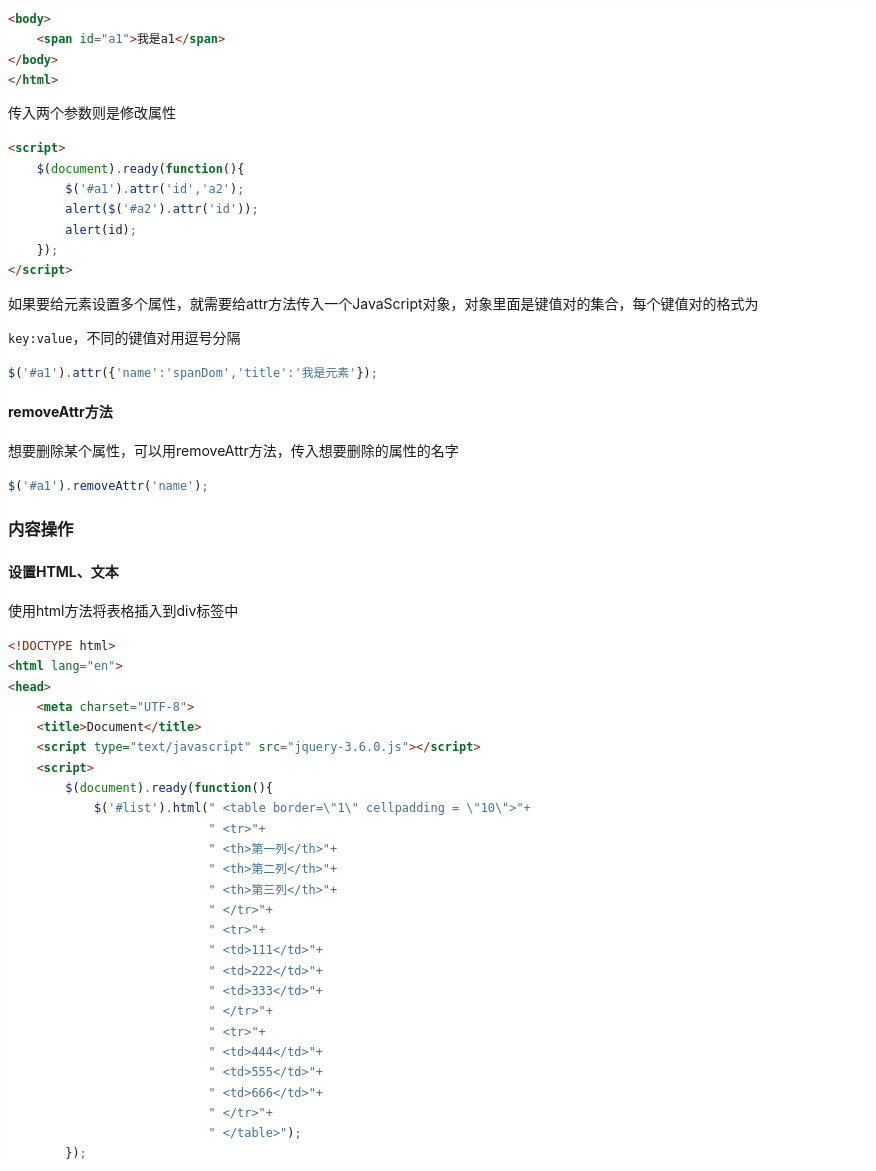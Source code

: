```html
<body>
    <span id="a1">我是a1</span>
</body>
</html>
```

传入两个参数则是修改属性

```html
<script>
    $(document).ready(function(){
        $('#a1').attr('id','a2');
        alert($('#a2').attr('id'));
        alert(id);
    });
</script>
```

如果要给元素设置多个属性，就需要给attr方法传入一个JavaScript对象，对象里面是键值对的集合，每个键值对的格式为

`key:value`，不同的键值对用逗号分隔

```js
$('#a1').attr({'name':'spanDom','title':'我是元素'});
```

#### removeAttr方法

想要删除某个属性，可以用removeAttr方法，传入想要删除的属性的名字

```js
$('#a1').removeAttr('name');
```



### 内容操作

#### 设置HTML、文本

使用html方法将表格插入到div标签中

```html
<!DOCTYPE html>
<html lang="en">
<head>
    <meta charset="UTF-8">
    <title>Document</title>
    <script type="text/javascript" src="jquery-3.6.0.js"></script>
    <script>
        $(document).ready(function(){
            $('#list').html(" <table border=\"1\" cellpadding = \"10\">"+
                            " <tr>"+
                            " <th>第一列</th>"+
                            " <th>第二列</th>"+
                            " <th>第三列</th>"+
                            " </tr>"+
                            " <tr>"+
                            " <td>111</td>"+
                            " <td>222</td>"+
                            " <td>333</td>"+
                            " </tr>"+
                            " <tr>"+
                            " <td>444</td>"+
                            " <td>555</td>"+
                            " <td>666</td>"+
                            " </tr>"+
                            " </table>");
        });
```